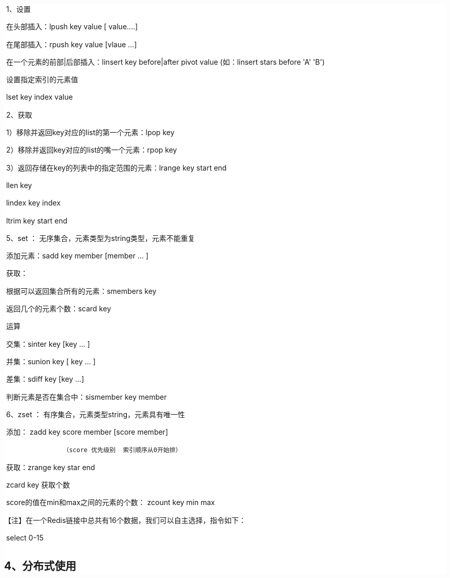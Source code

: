 ​		1、设置

​			在头部插入：lpush key value [ value....]

​			在尾部插入：rpush key value [vlaue ...]

​			在一个元素的前部|后部插入：linsert key before|after pivot value   (如：linsert stars before 'A' 'B')

​			设置指定索引的元素值

​			lset key index value

​		2、获取

​			1）移除并返回key对应的list的第一个元素：lpop key

​			2）移除并返回key对应的list的嘴一个元素：rpop key

​			3）返回存储在key的列表中的指定范围的元素：lrange key start end 

​			llen key

​			lindex key index

​			ltrim key start end



​	5、set ： 无序集合，元素类型为string类型，元素不能重复

​			添加元素：sadd key member [member ... ]

​			获取：

​        			根据可以返回集合所有的元素：smembers key

​				返回几个的元素个数：scard  key

​			运算

​				交集：sinter key [key ... ]

​				并集：sunion key [ key ... ]				

​				差集：sdiff key [key ...]

​				判断元素是否在集合中：sismember key member

​		6、zset ： 有序集合，元素类型string，元素具有唯一性

​				添加： zadd key score member [score member]

 					（score 优先级别  索引顺序从0开始排）

​				获取：zrange key star end

​				zcard key 获取个数

​				score的值在min和max之间的元素的个数： zcount key min max    		

​			【注】在一个Redis链接中总共有16个数据，我们可以自主选择，指令如下：	

​			select  0-15



## 4、分布式使用	
